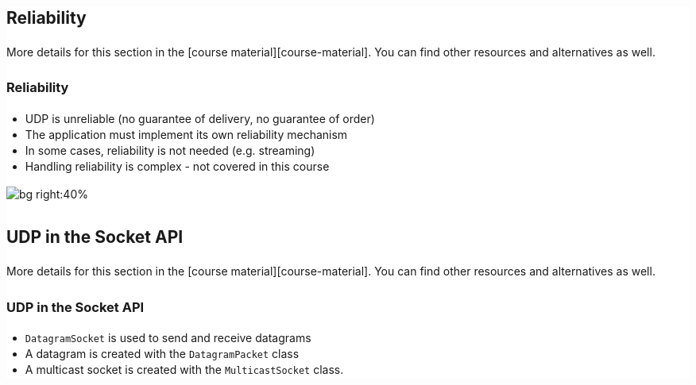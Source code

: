 ## Reliability



More details for this section in the [course material][course-material]. You can
find other resources and alternatives as well.

### Reliability

- UDP is unreliable (no guarantee of delivery, no guarantee of order)
- The application must implement its own reliability mechanism
- In some cases, reliability is not needed (e.g. streaming)
- Handling reliability is complex - not covered in this course

![bg right:40%](https://images.unsplash.com/photo-1582782657732-e7d7c08dcadd?fit=crop&h=720)

## UDP in the Socket API



More details for this section in the [course material][course-material]. You can
find other resources and alternatives as well.

### UDP in the Socket API

- `DatagramSocket` is used to send and receive datagrams
- A datagram is created with the `DatagramPacket` class
- A multicast socket is created with the `MulticastSocket` class.


[discussions]: https://github.com/orgs/heig-vd-dai-course/discussions/120
[illustration]: ./images/main-illustration.jpg